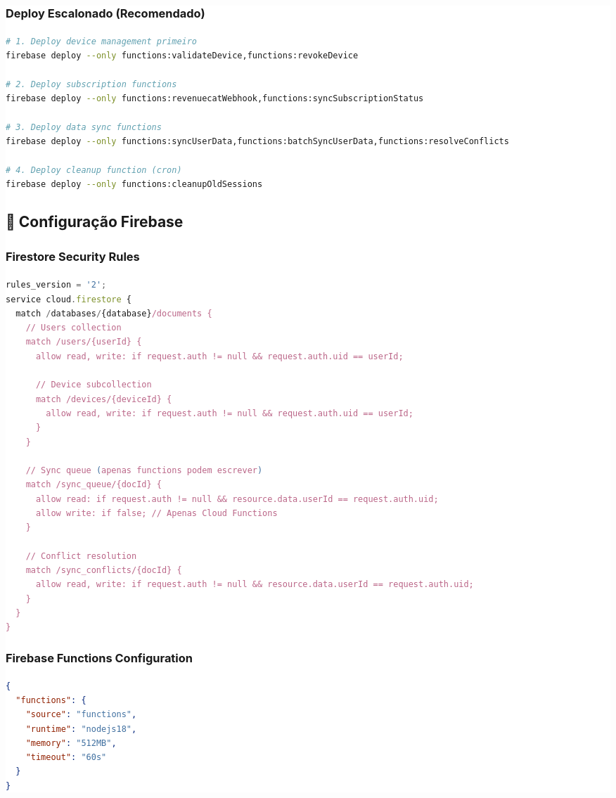 ```bash
```

### **Deploy Escalonado (Recomendado)**
```bash
# 1. Deploy device management primeiro
firebase deploy --only functions:validateDevice,functions:revokeDevice

# 2. Deploy subscription functions
firebase deploy --only functions:revenuecatWebhook,functions:syncSubscriptionStatus  

# 3. Deploy data sync functions
firebase deploy --only functions:syncUserData,functions:batchSyncUserData,functions:resolveConflicts

# 4. Deploy cleanup function (cron)
firebase deploy --only functions:cleanupOldSessions
```

## 🔧 Configuração Firebase

### **Firestore Security Rules**
```javascript
rules_version = '2';
service cloud.firestore {
  match /databases/{database}/documents {
    // Users collection
    match /users/{userId} {
      allow read, write: if request.auth != null && request.auth.uid == userId;
      
      // Device subcollection
      match /devices/{deviceId} {
        allow read, write: if request.auth != null && request.auth.uid == userId;
      }
    }
    
    // Sync queue (apenas functions podem escrever)
    match /sync_queue/{docId} {
      allow read: if request.auth != null && resource.data.userId == request.auth.uid;
      allow write: if false; // Apenas Cloud Functions
    }
    
    // Conflict resolution
    match /sync_conflicts/{docId} {
      allow read, write: if request.auth != null && resource.data.userId == request.auth.uid;
    }
  }
}
```

### **Firebase Functions Configuration**
```json
{
  "functions": {
    "source": "functions",
    "runtime": "nodejs18",
    "memory": "512MB",
    "timeout": "60s"
  }
}
```
